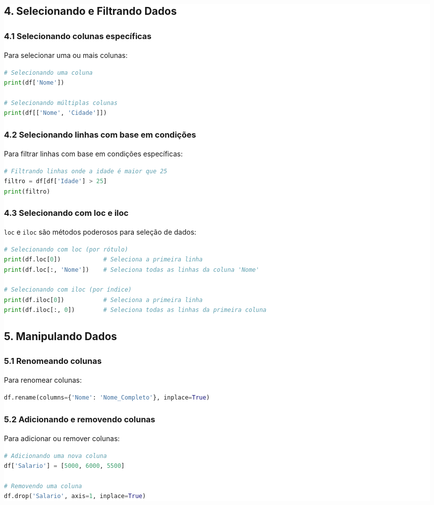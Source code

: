 ## 4. Selecionando e Filtrando Dados

### 4.1 Selecionando colunas específicas
Para selecionar uma ou mais colunas:

```python
# Selecionando uma coluna
print(df['Nome'])

# Selecionando múltiplas colunas
print(df[['Nome', 'Cidade']])
```

### 4.2 Selecionando linhas com base em condições
Para filtrar linhas com base em condições específicas:

```python
# Filtrando linhas onde a idade é maior que 25
filtro = df[df['Idade'] > 25]
print(filtro)
```

### 4.3 Selecionando com loc e iloc
`loc` e `iloc` são métodos poderosos para seleção de dados:

```python
# Selecionando com loc (por rótulo)
print(df.loc[0])            # Seleciona a primeira linha
print(df.loc[:, 'Nome'])    # Seleciona todas as linhas da coluna 'Nome'

# Selecionando com iloc (por índice)
print(df.iloc[0])           # Seleciona a primeira linha
print(df.iloc[:, 0])        # Seleciona todas as linhas da primeira coluna
```

## 5. Manipulando Dados

### 5.1 Renomeando colunas
Para renomear colunas:

```python
df.rename(columns={'Nome': 'Nome_Completo'}, inplace=True)
```

### 5.2 Adicionando e removendo colunas
Para adicionar ou remover colunas:

```python
# Adicionando uma nova coluna
df['Salario'] = [5000, 6000, 5500]

# Removendo uma coluna
df.drop('Salario', axis=1, inplace=True)
```

